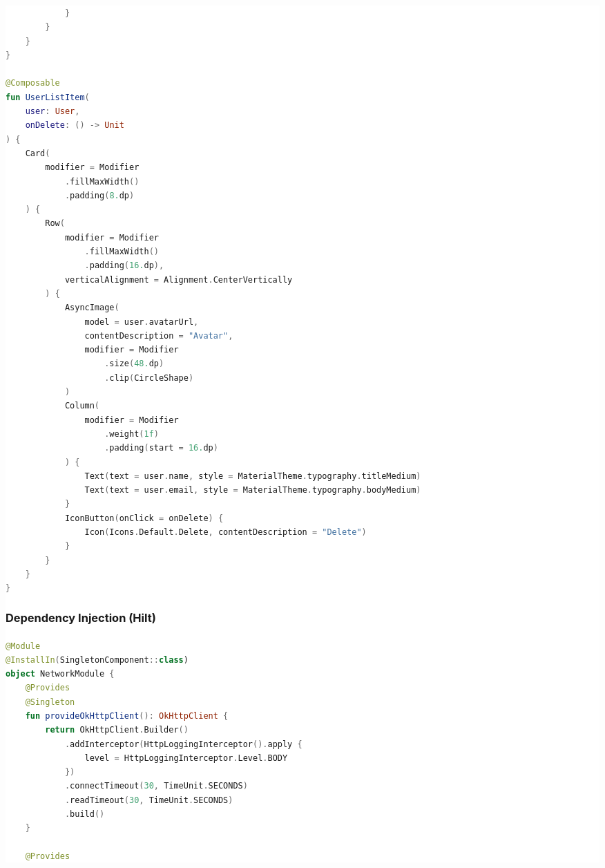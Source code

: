 ```kotlin
            }
        }
    }
}

@Composable
fun UserListItem(
    user: User,
    onDelete: () -> Unit
) {
    Card(
        modifier = Modifier
            .fillMaxWidth()
            .padding(8.dp)
    ) {
        Row(
            modifier = Modifier
                .fillMaxWidth()
                .padding(16.dp),
            verticalAlignment = Alignment.CenterVertically
        ) {
            AsyncImage(
                model = user.avatarUrl,
                contentDescription = "Avatar",
                modifier = Modifier
                    .size(48.dp)
                    .clip(CircleShape)
            )
            Column(
                modifier = Modifier
                    .weight(1f)
                    .padding(start = 16.dp)
            ) {
                Text(text = user.name, style = MaterialTheme.typography.titleMedium)
                Text(text = user.email, style = MaterialTheme.typography.bodyMedium)
            }
            IconButton(onClick = onDelete) {
                Icon(Icons.Default.Delete, contentDescription = "Delete")
            }
        }
    }
}
```

### Dependency Injection (Hilt)

```kotlin
@Module
@InstallIn(SingletonComponent::class)
object NetworkModule {
    @Provides
    @Singleton
    fun provideOkHttpClient(): OkHttpClient {
        return OkHttpClient.Builder()
            .addInterceptor(HttpLoggingInterceptor().apply {
                level = HttpLoggingInterceptor.Level.BODY
            })
            .connectTimeout(30, TimeUnit.SECONDS)
            .readTimeout(30, TimeUnit.SECONDS)
            .build()
    }

    @Provides
```